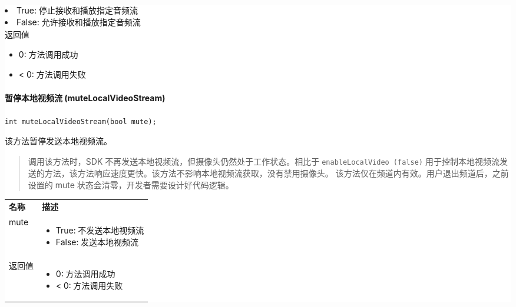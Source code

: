 <li>True: 停止接收和播放指定音频流</li>
<li>False: 允许接收和播放指定音频流</li>
</ul>
</td>
</tr>
<tr><td>返回值</td>
<td>
<div><ul>
<li>0: 方法调用成功</li>
</ul>
</div>
<ul>
<li>&lt; 0: 方法调用失败</li>
</ul>
</td>
</tr>
</tbody>
</table>

#### 暂停本地视频流 (muteLocalVideoStream)

```
int muteLocalVideoStream(bool mute);
```

该方法暂停发送本地视频流。

> 调用该方法时，SDK 不再发送本地视频流，但摄像头仍然处于工作状态。相比于 `enableLocalVideo (false)` 用于控制本地视频流发送的方法，该方法响应速度更快。该方法不影响本地视频流获取，没有禁用摄像头。
> 该方法仅在频道内有效。用户退出频道后，之前设置的 mute 状态会清零，开发者需要设计好代码逻辑。

<table>
<colgroup>
<col/>
<col/>
</colgroup>
<tbody>
<tr><td><strong>名称</strong></td>
<td><strong>描述</strong></td>
</tr>
<tr><td>mute</td>
<td><ul>
<li>True: 不发送本地视频流</li>
<li>False: 发送本地视频流</li>
</ul>
</td>
</tr>
<tr/>
<tr><td>返回值</td>
<td><ul>
<li>0: 方法调用成功</li>
<li>&lt; 0: 方法调用失败</li>
</ul>
</td>
</tr>
<tr/>
</tbody>
</table>
